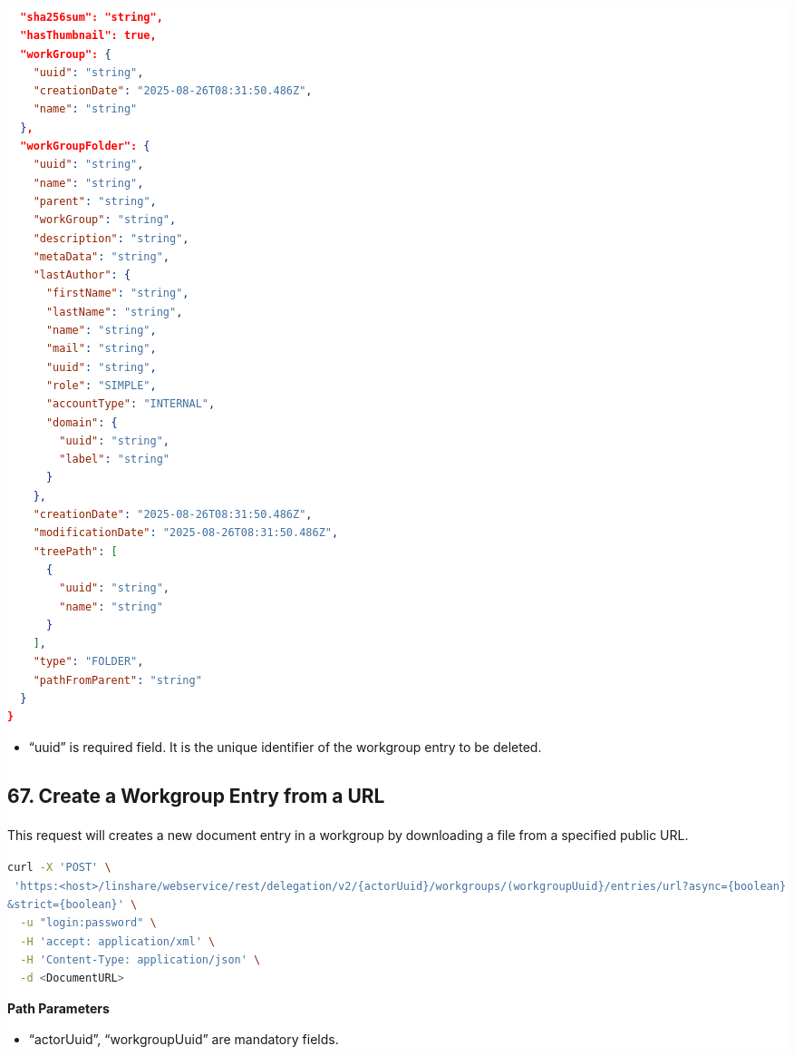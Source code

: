 ```json
  "sha256sum": "string",
  "hasThumbnail": true,
  "workGroup": {
    "uuid": "string",
    "creationDate": "2025-08-26T08:31:50.486Z",
    "name": "string"
  },
  "workGroupFolder": {
    "uuid": "string",
    "name": "string",
    "parent": "string",
    "workGroup": "string",
    "description": "string",
    "metaData": "string",
    "lastAuthor": {
      "firstName": "string",
      "lastName": "string",
      "name": "string",
      "mail": "string",
      "uuid": "string",
      "role": "SIMPLE",
      "accountType": "INTERNAL",
      "domain": {
        "uuid": "string",
        "label": "string"
      }
    },
    "creationDate": "2025-08-26T08:31:50.486Z",
    "modificationDate": "2025-08-26T08:31:50.486Z",
    "treePath": [
      {
        "uuid": "string",
        "name": "string"
      }
    ],
    "type": "FOLDER",
    "pathFromParent": "string"
  }
}
```
* “uuid” is required field. It is the unique identifier of the workgroup entry to be deleted.
## 67. Create a Workgroup Entry from a URL
This request will creates a new document entry in a workgroup by downloading a file from a specified public URL.
```bash
curl -X 'POST' \
 'https:<host>/linshare/webservice/rest/delegation/v2/{actorUuid}/workgroups/(workgroupUuid}/entries/url?async={boolean}&strict={boolean}' \
  -u "login:password" \
  -H 'accept: application/xml' \
  -H 'Content-Type: application/json' \
  -d <DocumentURL>
```
**Path Parameters**
* “actorUuid”, “workgroupUuid” are mandatory fields.
